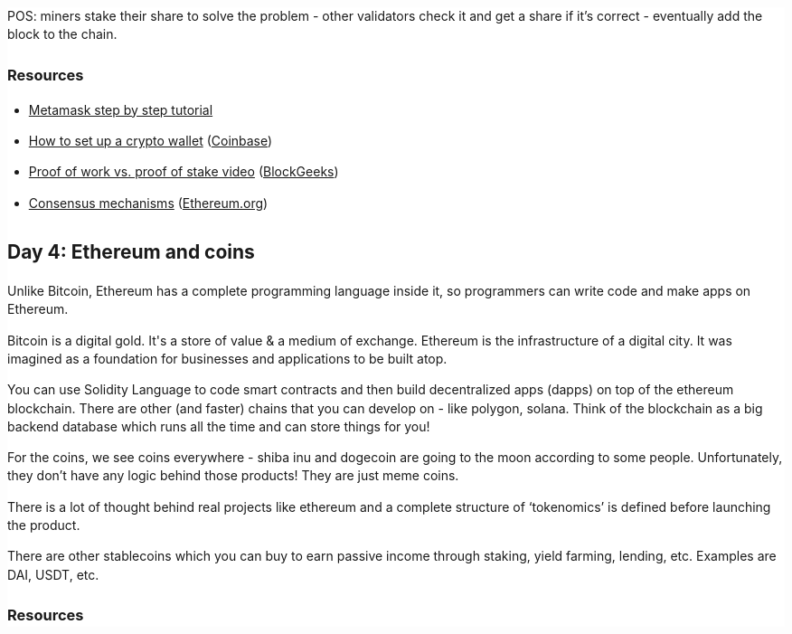   

POS: miners stake their share to solve the problem - other validators check it and get a share if it’s correct - eventually add the block to the chain.

  

### Resources

-   [Metamask step by step tutorial](https://www.coindesk.com/learn/how-to-set-up-a-metamask-wallet/)
    
-   [How to set up a crypto wallet](https://www.coinbase.com/learn/tips-and-tutorials/how-to-set-up-a-crypto-wallet) ([Coinbase](https://www.coinbase.com/))
    
-   [Proof of work vs. proof of stake video](https://www.youtube.com/watch?v=-C19r0UsYws&feature=emb_logo) ([BlockGeeks](https://www.youtube.com/channel/UCd8CDrm6rvwBZc6g7BYAkfQ))
    
-   [Consensus mechanisms](https://ethereum.org/en/developers/docs/consensus-mechanisms/) ([Ethereum.org](https://ethereum.org/en/))
    

  
  

## Day 4: Ethereum and coins

  

Unlike Bitcoin, Ethereum has a complete programming language inside it, so programmers can write code and make apps on Ethereum.

  

Bitcoin is a digital gold. It's a store of value & a medium of exchange. Ethereum is the infrastructure of a digital city. It was imagined as a foundation for businesses and applications to be built atop.

  

You can use Solidity Language to code smart contracts and then build decentralized apps (dapps) on top of the ethereum blockchain. There are other (and faster) chains that you can develop on - like polygon, solana. Think of the blockchain as a big backend database which runs all the time and can store things for you!

  

For the coins, we see coins everywhere - shiba inu and dogecoin are going to the moon according to some people. Unfortunately, they don’t have any logic behind those products! They are just meme coins.

  

There is a lot of thought behind real projects like ethereum and a complete structure of ‘tokenomics’ is defined before launching the product.

  

There are other stablecoins which you can buy to earn passive income through staking, yield farming, lending, etc. Examples are DAI, USDT, etc.

  

### Resources
